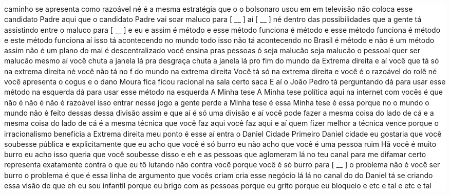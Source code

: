 caminho se apresenta como razoável
né é a mesma estratégia que o o
bolsonaro usou em em televisão não
coloca esse candidato Padre aqui que o
candidato Padre vai soar maluco para
[ __ ] aí [ __ ] né dentro das
possibilidades que a gente tá assistindo
entre o maluco para [ __ ] e
eu e assim é método e esse método
funciona é método e esse método funciona
é método e este método funciona aí isso
tá acontecendo no mundo todo isso não tá
acontecendo no
Brasil é método e não é um método assim
não é um plano do mal é descentralizado
você ensina pras pessoas ó seja malucão
seja malucão o pessoal quer ser malucão
mesmo aí você chuta a janela lá pra
desgraça chuta a janela lá pro fim do
mundo da Extrema direita e aí você que
tá só na extrema direita né você não tá
no f do mundo na extrema direita Você tá
só na extrema direita e você é o
razoável do rolê né você apresenta o
cogus e o dano Moura fica ficou racional
na sala certo
saca E aí o João Pedro tá perguntando dá
para usar esse método na esquerda dá
para usar esse método na esquerda A
Minha tese A Minha tese política aqui na
internet com vocês é que não é não é não
é razoável isso
entrar nesse jogo a gente perde a Minha
tese é
essa Minha tese é essa porque no o mundo
o mundo não é feito dessas dessa divisão
assim e que aí é só uma divisão e aí
você pode fazer a mesma coisa do lado de
cá e a mesma coisa do lado de cá é a
mesma técnica que você faz aqui você faz
aqui e aí quem fizer melhor a técnica
vence porque o irracionalismo beneficia
a Extrema direita meu ponto é esse aí
entra o Daniel Cidade Primeiro Daniel
cidade eu gostaria que você soubesse
pública e explicitamente
que eu acho que você é só burro eu não
acho que você é uma pessoa ruim
Hã você é muito burro eu acho isso
queria que você soubesse disso e eh
e as pessoas que aglomeram lá no teu
canal para me
difamar
certo representa
exatamente contra o que eu tô lutando
não contra você porque você é só burro
para [ __ ] o problema não é você ser
burro o problema é que é essa linha de
argumento que vocês criam cria esse
negócio lá lá no canal do do Daniel tá
se criando essa visão de que eh eu sou
infantil porque eu brigo com as pessoas
porque eu grito porque eu bloqueio e etc
e tal e etc e tal